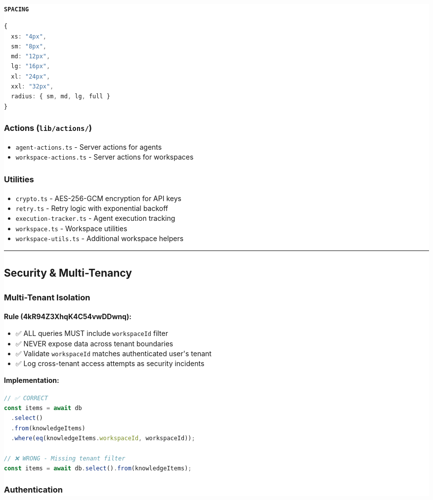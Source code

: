 **`SPACING`**

```typescript
{
  xs: "4px",
  sm: "8px",
  md: "12px",
  lg: "16px",
  xl: "24px",
  xxl: "32px",
  radius: { sm, md, lg, full }
}
```

### Actions (`lib/actions/`)

- `agent-actions.ts` - Server actions for agents
- `workspace-actions.ts` - Server actions for workspaces

### Utilities

- `crypto.ts` - AES-256-GCM encryption for API keys
- `retry.ts` - Retry logic with exponential backoff
- `execution-tracker.ts` - Agent execution tracking
- `workspace.ts` - Workspace utilities
- `workspace-utils.ts` - Additional workspace helpers

---

## Security & Multi-Tenancy

### Multi-Tenant Isolation

**Rule (4kR94Z3XhqK4C54vwDDwnq):**

- ✅ ALL queries MUST include `workspaceId` filter
- ✅ NEVER expose data across tenant boundaries
- ✅ Validate `workspaceId` matches authenticated user's tenant
- ✅ Log cross-tenant access attempts as security incidents

**Implementation:**

```typescript
// ✅ CORRECT
const items = await db
  .select()
  .from(knowledgeItems)
  .where(eq(knowledgeItems.workspaceId, workspaceId));

// ❌ WRONG - Missing tenant filter
const items = await db.select().from(knowledgeItems);
```

### Authentication
